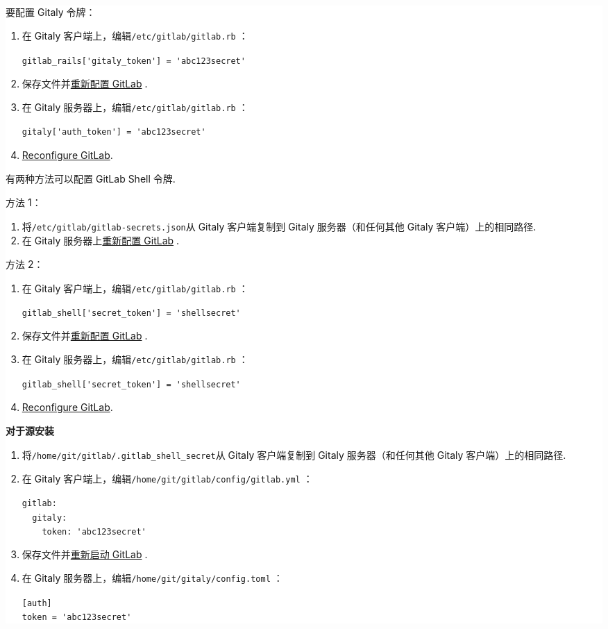 要配置 Gitaly 令牌：

1.  在 Gitaly 客户端上，编辑`/etc/gitlab/gitlab.rb` ：

    ```
    gitlab_rails['gitaly_token'] = 'abc123secret' 
    ```

2.  保存文件并[重新配置 GitLab](../restart_gitlab.html#omnibus-gitlab-reconfigure) .
3.  在 Gitaly 服务器上，编辑`/etc/gitlab/gitlab.rb` ：

    ```
    gitaly['auth_token'] = 'abc123secret' 
    ```

4.  [Reconfigure GitLab](../restart_gitlab.html#omnibus-gitlab-reconfigure).

有两种方法可以配置 GitLab Shell 令牌.

方法 1：

1.  将`/etc/gitlab/gitlab-secrets.json`从 Gitaly 客户端复制到 Gitaly 服务器（和任何其他 Gitaly 客户端）上的相同路径.
2.  在 Gitaly 服务器上[重新配置 GitLab](../restart_gitlab.html#omnibus-gitlab-reconfigure) .

方法 2：

1.  在 Gitaly 客户端上，编辑`/etc/gitlab/gitlab.rb` ：

    ```
    gitlab_shell['secret_token'] = 'shellsecret' 
    ```

2.  保存文件并[重新配置 GitLab](../restart_gitlab.html#omnibus-gitlab-reconfigure) .
3.  在 Gitaly 服务器上，编辑`/etc/gitlab/gitlab.rb` ：

    ```
    gitlab_shell['secret_token'] = 'shellsecret' 
    ```

4.  [Reconfigure GitLab](../restart_gitlab.html#omnibus-gitlab-reconfigure).

**对于源安装**

1.  将`/home/git/gitlab/.gitlab_shell_secret`从 Gitaly 客户端复制到 Gitaly 服务器（和任何其他 Gitaly 客户端）上的相同路径.
2.  在 Gitaly 客户端上，编辑`/home/git/gitlab/config/gitlab.yml` ：

    ```
    gitlab:
      gitaly:
        token: 'abc123secret' 
    ```

3.  保存文件并[重新启动 GitLab](../restart_gitlab.html#installations-from-source) .
4.  在 Gitaly 服务器上，编辑`/home/git/gitaly/config.toml` ：

    ```
    [auth]
    token = 'abc123secret' 
    ```
